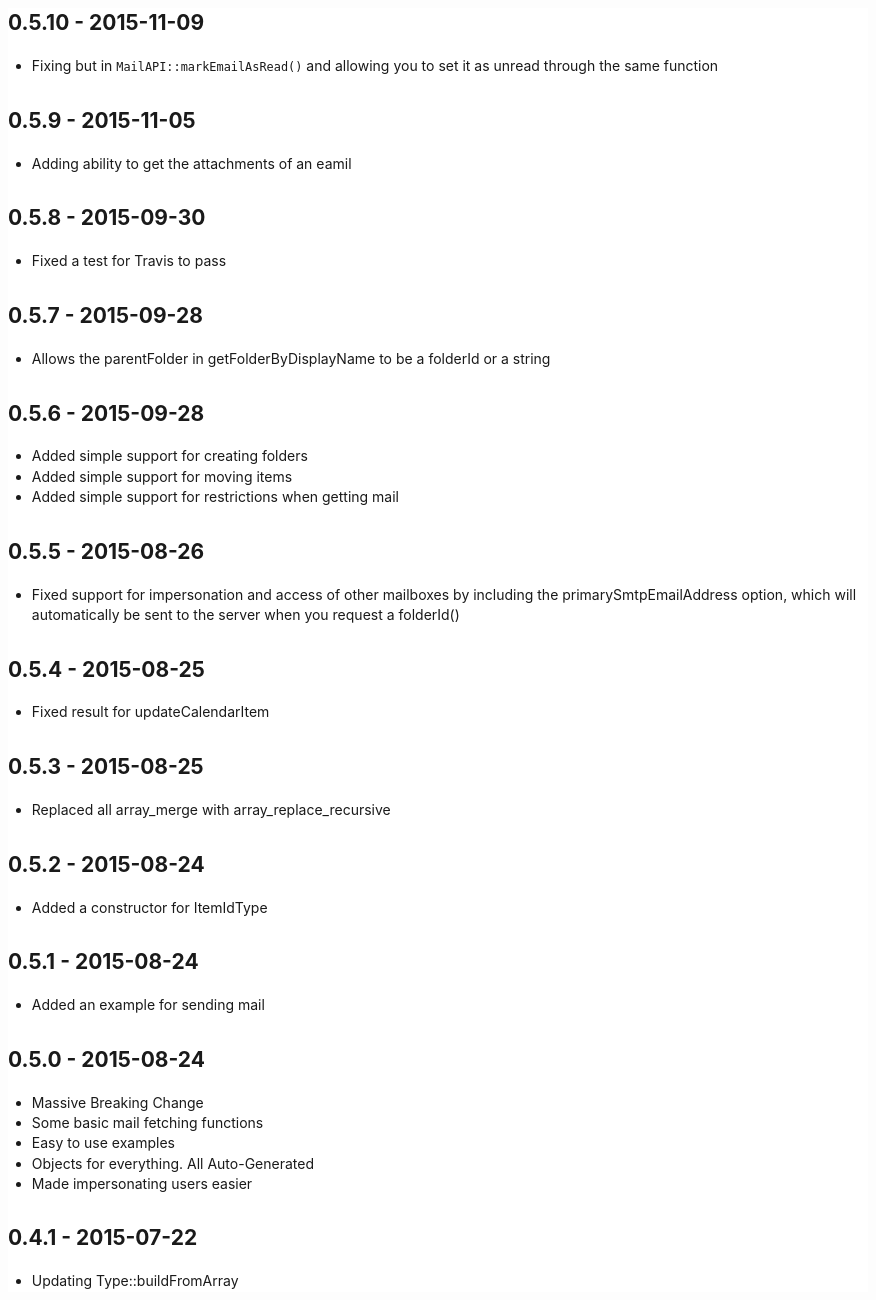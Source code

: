 ## 0.5.10 - 2015-11-09
 * Fixing but in `MailAPI::markEmailAsRead()` and allowing you to set it as unread through the same function

## 0.5.9 - 2015-11-05
 * Adding ability to get the attachments of an eamil

## 0.5.8 - 2015-09-30
 * Fixed a test for Travis to pass

## 0.5.7 - 2015-09-28
 * Allows the parentFolder in getFolderByDisplayName to be a folderId or a string

## 0.5.6 - 2015-09-28
 * Added simple support for creating folders
 * Added simple support for moving items
 * Added simple support for restrictions when getting mail

## 0.5.5 - 2015-08-26
 * Fixed support for impersonation and access of other mailboxes by including the primarySmtpEmailAddress option, which
 will automatically be sent to the server when you request a folderId()

## 0.5.4 - 2015-08-25
 * Fixed result for updateCalendarItem

## 0.5.3 - 2015-08-25
 * Replaced all array_merge with array_replace_recursive

## 0.5.2 - 2015-08-24
 * Added a constructor for ItemIdType

## 0.5.1 - 2015-08-24
 * Added an example for sending mail

## 0.5.0 - 2015-08-24
 * Massive Breaking Change
 * Some basic mail fetching functions
 * Easy to use examples
 * Objects for everything. All Auto-Generated
 * Made impersonating users easier

## 0.4.1 - 2015-07-22
 * Updating Type::buildFromArray
